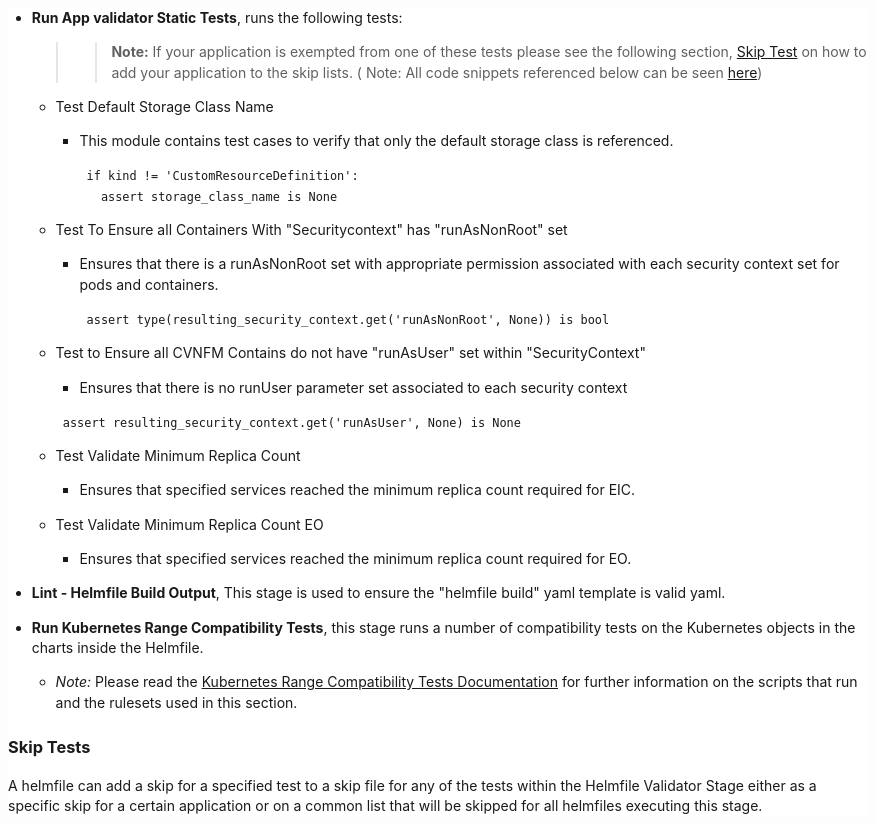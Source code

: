 
- **Run App validator Static Tests**, runs the following tests:

  >> **Note:** If your application is exempted from one of these tests please see the following section, [Skip Test](#skip-tests)
       on how to add your application to the skip lists. ( Note: All code snippets referenced below can be seen
       [here](https://gerrit-gamma.gic.ericsson.se/plugins/gitiles/OSS/com.ericsson.oss.aeonic/oss-integration-ci/+/refs/heads/master/ci/jenkins/scripts/python-ci-scripts/src/etc/testsuite/helmfile-validator/))

  - Test Default Storage Class Name
    - This module contains test cases to verify that only the default storage class is referenced.
      ```
       if kind != 'CustomResourceDefinition':
         assert storage_class_name is None
      ```

  - Test To Ensure all Containers With "Securitycontext" has "runAsNonRoot" set
    - Ensures that there is a runAsNonRoot set with appropriate permission associated with each security context
      set for pods and containers.
      ```
       assert type(resulting_security_context.get('runAsNonRoot', None)) is bool
      ```

  - Test to Ensure all CVNFM Contains do not have "runAsUser" set within "SecurityContext"
    - Ensures that there is no runUser parameter set associated to each security context
     ```
      assert resulting_security_context.get('runAsUser', None) is None
     ```


  - Test Validate Minimum Replica Count
    - Ensures that specified services reached the minimum replica count required for EIC.


  - Test Validate Minimum Replica Count EO
    - Ensures that specified services reached the minimum replica count required for EO.

- **Lint - Helmfile Build Output**, This stage is used to ensure the "helmfile build" yaml template is valid yaml.


- **Run Kubernetes Range Compatibility Tests**, this stage runs a number of compatibility tests on the Kubernetes objects in the charts inside the Helmfile.
    - *Note:* Please read the [Kubernetes Range Compatibility Tests Documentation](../Kubernetes_Range_Compatibility_Tests.md) for further information on the scripts that run and the rulesets used in this section.


### Skip Tests
A helmfile can add a skip for a specified test to a skip file for any of the tests within the Helmfile Validator Stage either as a specific skip for a certain application or on a common list that will be skipped for all
helmfiles executing this stage.
